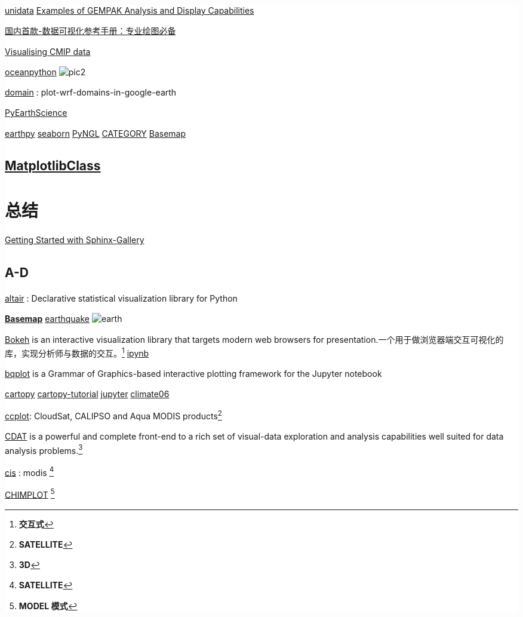 [unidata](http://unidata.github.io/python-gallery/examples/index.html) [Examples of GEMPAK Analysis and Display Capabilities](https://www.unidata.ucar.edu/software/gempak/examples/)

[国内首款-数据可视化参考手册：专业绘图必备](https://zhuanlan.zhihu.com/p/31210682)

[Visualising CMIP data](https://data-lessons.github.io/python-aos-lesson/02-visualisation/index.html)

[oceanpython](https://oceanpython.org/)
![pic2](https://oceanpython.files.wordpress.com/2013/03/glider_movie2.gif)

[domain](https://erikwk.wordpress.com/2011/03/31/plot-wrf-domains-in-google-earth/) : plot-wrf-domains-in-google-earth

[PyEarthScience](https://github.com/KMFleischer/PyEarthScience)

[earthpy](http://earthpy.org/category/data-processing.html)  [seaborn](http://earthpy.org/seaborn_library.html) [PyNGL](http://earthpy.org/komod-mitplot-drawmap.html) [CATEGORY](http://earthpy.org/category/visualization.html) [Basemap](http://earthpy.org/earthpy-basemap-amazon.html)

[MatplotlibClass](https://github.com/ZhaoZhonglun1991/MatplotlibClass)
----
# 总结

[Getting Started with Sphinx-Gallery](https://sphinx-gallery.readthedocs.io/en/latest/getting_started.html)

## A-D

[altair](https://github.com/altair-viz/altair) : Declarative statistical visualization library for Python

**[Basemap](https://basemaptutorial.readthedocs.io/en/latest/index.html#)**
[earthquake](http://www.labri.fr/perso/nrougier/teaching/matplotlib/)
![earth](http://www.labri.fr/perso/nrougier/teaching/matplotlib/figures/earthquakes.png)

[Bokeh](http://bokeh.pydata.org/en/latest/) is an interactive visualization library that targets modern web browsers for presentation.一个用于做浏览器端交互可视化的库，实现分析师与数据的交互。[^Interactive] [ipynb](http://nbviewer.jupyter.org/github/bokeh/bokeh-notebooks/blob/master/index.ipynb)

[bqplot](https://github.com/bloomberg/bqplot) is a Grammar of Graphics-based interactive plotting framework for the Jupyter notebook

[cartopy](https://scitools.org.uk/cartopy/docs/latest/)
[cartopy-tutorial](https://github.com/nawendt/cartopy-tutorial) [jupyter](http://nbviewer.jupyter.org/gist/pelson) [climate06](python绘制地图的利器Cartopy使用说明)

[ccplot](http://ccplot.org/): CloudSat, CALIPSO and Aqua MODIS products[^SAT]

[CDAT](https://cdat.llnl.gov/) is a powerful and complete front-end to a rich set of visual-data exploration and analysis capabilities well suited for data analysis problems.[^3D]

[cis](http://cis.readthedocs.io/en/stable/gallery.html) : modis [^SAT] 

[CHIMPLOT](http://www.lmd.polytechnique.fr/chimplot/) [^MODEL]


[^MAP]: **地图可视化**
[^Interactive]: **交互式**
[^3D]: **3D**
[^SAT]: **SATELLITE**
[^MODEL]: **MODEL 模式**
[^java]: **by java**